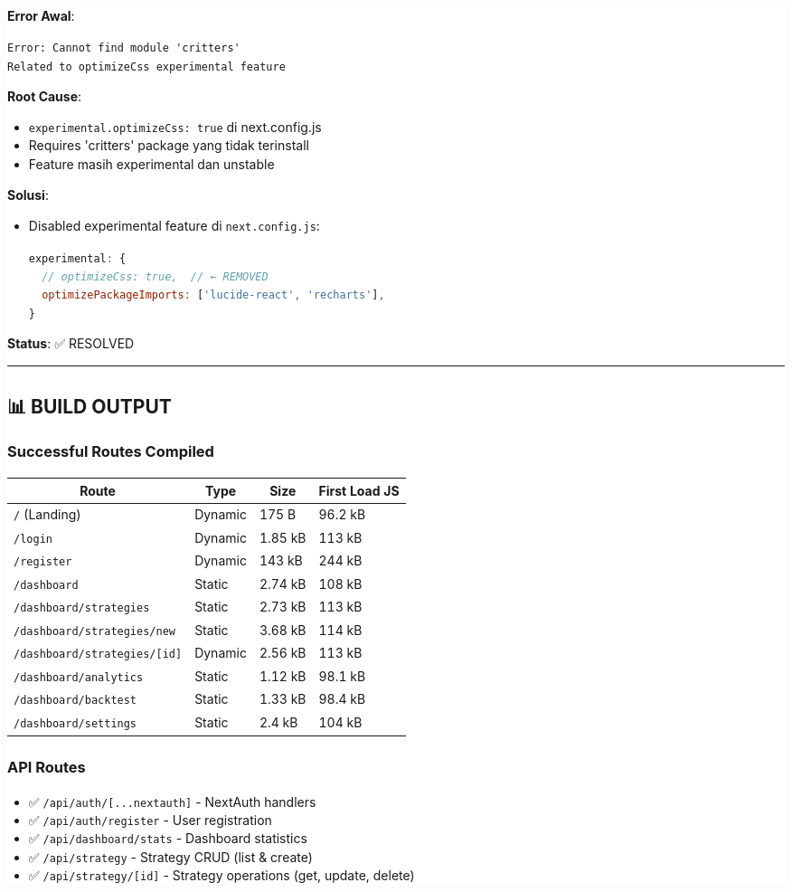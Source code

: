**Error Awal**:
```
Error: Cannot find module 'critters'
Related to optimizeCss experimental feature
```

**Root Cause**:
- `experimental.optimizeCss: true` di next.config.js
- Requires 'critters' package yang tidak terinstall
- Feature masih experimental dan unstable

**Solusi**:
- Disabled experimental feature di `next.config.js`:
  ```javascript
  experimental: {
    // optimizeCss: true,  // ← REMOVED
    optimizePackageImports: ['lucide-react', 'recharts'],
  }
  ```

**Status**: ✅ RESOLVED

---

## 📊 BUILD OUTPUT

### Successful Routes Compiled

| Route | Type | Size | First Load JS |
|-------|------|------|---------------|
| `/` (Landing) | Dynamic | 175 B | 96.2 kB |
| `/login` | Dynamic | 1.85 kB | 113 kB |
| `/register` | Dynamic | 143 kB | 244 kB |
| `/dashboard` | Static | 2.74 kB | 108 kB |
| `/dashboard/strategies` | Static | 2.73 kB | 113 kB |
| `/dashboard/strategies/new` | Static | 3.68 kB | 114 kB |
| `/dashboard/strategies/[id]` | Dynamic | 2.56 kB | 113 kB |
| `/dashboard/analytics` | Static | 1.12 kB | 98.1 kB |
| `/dashboard/backtest` | Static | 1.33 kB | 98.4 kB |
| `/dashboard/settings` | Static | 2.4 kB | 104 kB |

### API Routes

- ✅ `/api/auth/[...nextauth]` - NextAuth handlers
- ✅ `/api/auth/register` - User registration
- ✅ `/api/dashboard/stats` - Dashboard statistics
- ✅ `/api/strategy` - Strategy CRUD (list & create)
- ✅ `/api/strategy/[id]` - Strategy operations (get, update, delete)
